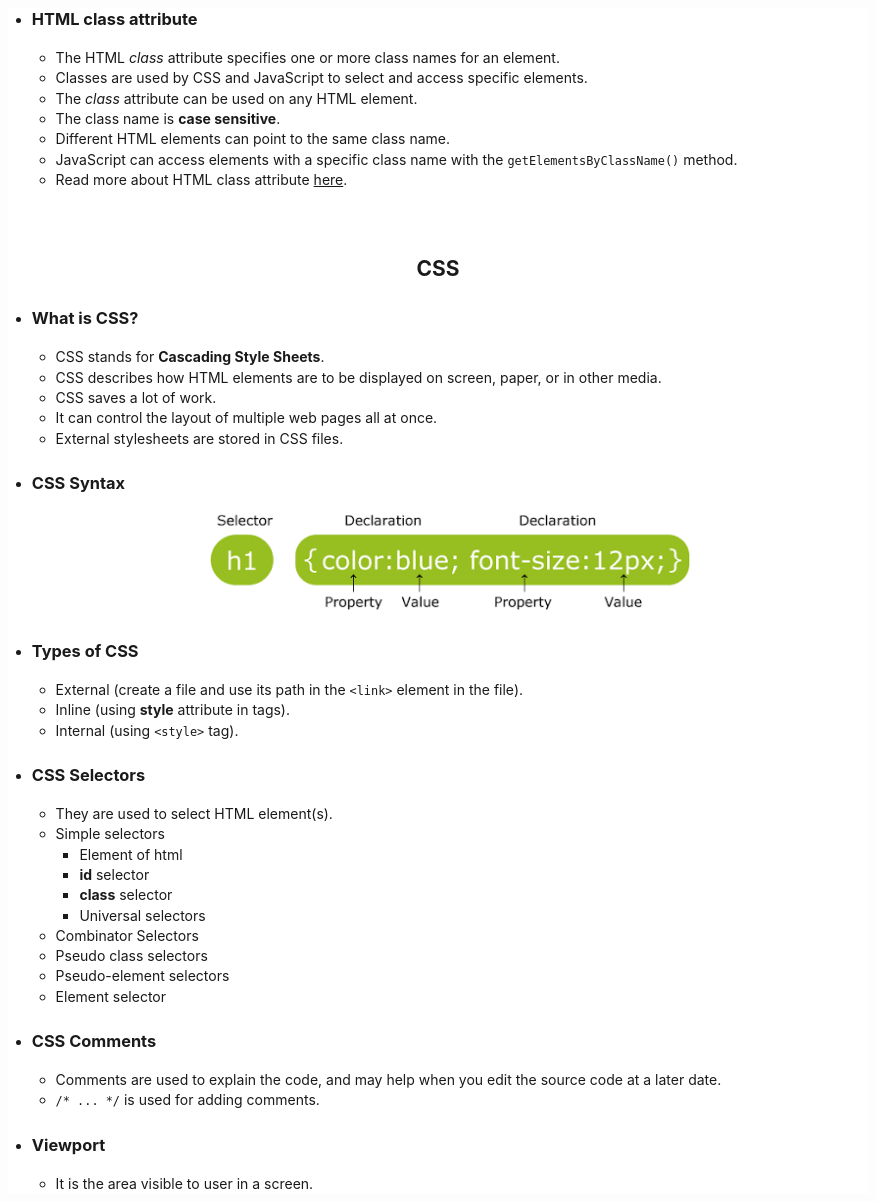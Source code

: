 *	### HTML class attribute
	* The HTML *class* attribute specifies one or more class names for an element.
	* Classes are used by CSS and JavaScript to select and access specific elements.
	* The *class* attribute can be used on any HTML element.
	* The class name is **case sensitive**.
	* Different HTML elements can point to the same class name.
	* JavaScript can access elements with a specific class name with the `getElementsByClassName()` method.
	* Read more about HTML class attribute [here](https://www.w3schools.com/html/html_classes.asp).

<br>
<div align="center"><h2>CSS</h2></div>

*	### What is CSS?
	* CSS stands for **Cascading Style Sheets**.
	* CSS describes how HTML elements are to be displayed on screen, paper, or in other media.
	* CSS saves a lot of work. 
	* It can control the layout of multiple web pages all at once.
	* External stylesheets are stored in CSS files.

*	### CSS Syntax

	<div align="center"><img src="./images/css_syntax.png" alt="CSS Syntax" height=100/></div>

*	### Types of CSS
	* External (create a file and use its path in the `<link>` element in the file).
	* Inline (using **style** attribute in tags).
	* Internal (using `<style>` tag).

*	### CSS Selectors
	* They are used to select HTML element(s).
	* Simple selectors
		* Element of html
		* **id** selector
		* **class** selector
		* Universal selectors
	* Combinator Selectors
	* Pseudo class selectors
	* Pseudo-element selectors
	* Element selector

*	### CSS Comments
	* Comments are used to explain the code, and may help when you edit the source code at a later date.
	* `/* ... */` is used for adding comments.

*	### Viewport
	* It is the area visible to user in a screen.
